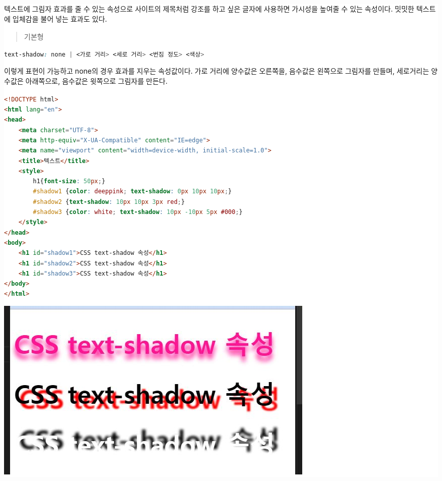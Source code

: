 텍스트에 그림자 효과를 줄 수 있는 속성으로 사이트의 제목처럼 강조를 하고 싶은 글자에 사용하면 가시성을 높여줄 수 있는 속성이다. 밋밋한 텍스트에 입체감을 불어 넣는 효과도 있다.<br>

> 기본형

```css
text-shadow: none | <가로 거리> <세로 거리> <번짐 정도> <색상>
```

이렇게 표현이 가능하고 none의 경우 효과를 지우는 속성값이다. 가로 거리에 양수값은 오른쪽을, 음수값은 왼쪽으로 그림자를 만들며, 세로거리는 양수값은 아래쪽으로, 음수값은 윗쪽으로 그림자를 만든다.  <br>

```html
<!DOCTYPE html>
<html lang="en">
<head>
    <meta charset="UTF-8">
    <meta http-equiv="X-UA-Compatible" content="IE=edge">
    <meta name="viewport" content="width=device-width, initial-scale=1.0">
    <title>텍스트</title>
    <style>
        h1{font-size: 50px;}
        #shadow1 {color: deeppink; text-shadow: 0px 10px 10px;}
        #shadow2 {text-shadow: 10px 10px 3px red;}
        #shadow3 {color: white; text-shadow: 10px -10px 5px #000;}
    </style>
</head>
<body>
    <h1 id="shadow1">CSS text-shadow 속성</h1>
    <h1 id="shadow2">CSS text-shadow 속성</h1>
    <h1 id="shadow3">CSS text-shadow 속성</h1>
</body>
</html>
```

 ![CSS6-4](https://github.com/YUNCHANYEONG/YUNCHANYEONG.github.io/blob/master/assets/images/coding_img/css6_4.JPG?raw=true)
